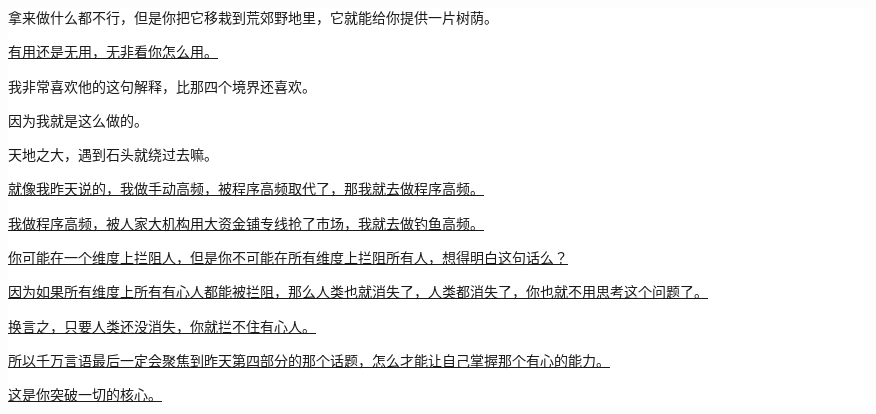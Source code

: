 拿来做什么都不行，但是你把它移栽到荒郊野地里，它就能给你提供一片树荫。  

[有用还是无用，无非看你怎么用。  
](http://mp.weixin.qq.com/s?__biz=MzkwMzQ1MzczOQ==&mid=2247484171&idx=1&sn=66e805158e844128a24f899d8a98154b&chksm=c0974e4ff7e0c75990d2180928f5e2956e402cfa64e222d49ecb464376ad2fd8848af6f87547&scene=21#wechat_redirect)

我非常喜欢他的这句解释，比那四个境界还喜欢。  

因为我就是这么做的。  

天地之大，遇到石头就绕过去嘛。

[就像我昨天说的，我做手动高频，被程序高频取代了，那我就去做程序高频。  
](http://mp.weixin.qq.com/s?__biz=MzkwMzQ1MzczOQ==&mid=2247484171&idx=1&sn=66e805158e844128a24f899d8a98154b&chksm=c0974e4ff7e0c75990d2180928f5e2956e402cfa64e222d49ecb464376ad2fd8848af6f87547&scene=21#wechat_redirect)

[我做程序高频，被人家大机构用大资金铺专线抢了市场，我就去做钓鱼高频。](http://mp.weixin.qq.com/s?__biz=MzkwMzQ1MzczOQ==&mid=2247484171&idx=1&sn=66e805158e844128a24f899d8a98154b&chksm=c0974e4ff7e0c75990d2180928f5e2956e402cfa64e222d49ecb464376ad2fd8848af6f87547&scene=21#wechat_redirect)

[你可能在一个维度上拦阻人，但是你不可能在所有维度上拦阻所有人，想得明白这句话么？](http://mp.weixin.qq.com/s?__biz=MzkwMzQ1MzczOQ==&mid=2247484171&idx=1&sn=66e805158e844128a24f899d8a98154b&chksm=c0974e4ff7e0c75990d2180928f5e2956e402cfa64e222d49ecb464376ad2fd8848af6f87547&scene=21#wechat_redirect)  

[因为如果所有维度上所有有心人都能被拦阻，那么人类也就消失了，人类都消失了，你也就不用思考这个问题了。](http://mp.weixin.qq.com/s?__biz=MzkwMzQ1MzczOQ==&mid=2247484171&idx=1&sn=66e805158e844128a24f899d8a98154b&chksm=c0974e4ff7e0c75990d2180928f5e2956e402cfa64e222d49ecb464376ad2fd8848af6f87547&scene=21#wechat_redirect)

[换言之，只要人类还没消失，你就拦不住有心人。  
](http://mp.weixin.qq.com/s?__biz=MzkwMzQ1MzczOQ==&mid=2247484171&idx=1&sn=66e805158e844128a24f899d8a98154b&chksm=c0974e4ff7e0c75990d2180928f5e2956e402cfa64e222d49ecb464376ad2fd8848af6f87547&scene=21#wechat_redirect)

[所以千万言语最后一定会聚焦到昨天第四部分的那个话题，怎么才能让自己掌握那个有心的能力。  
](http://mp.weixin.qq.com/s?__biz=MzkwMzQ1MzczOQ==&mid=2247484171&idx=1&sn=66e805158e844128a24f899d8a98154b&chksm=c0974e4ff7e0c75990d2180928f5e2956e402cfa64e222d49ecb464376ad2fd8848af6f87547&scene=21#wechat_redirect)

[这是你突破一切的核心。](http://mp.weixin.qq.com/s?__biz=MzkwMzQ1MzczOQ==&mid=2247484171&idx=1&sn=66e805158e844128a24f899d8a98154b&chksm=c0974e4ff7e0c75990d2180928f5e2956e402cfa64e222d49ecb464376ad2fd8848af6f87547&scene=21#wechat_redirect)

